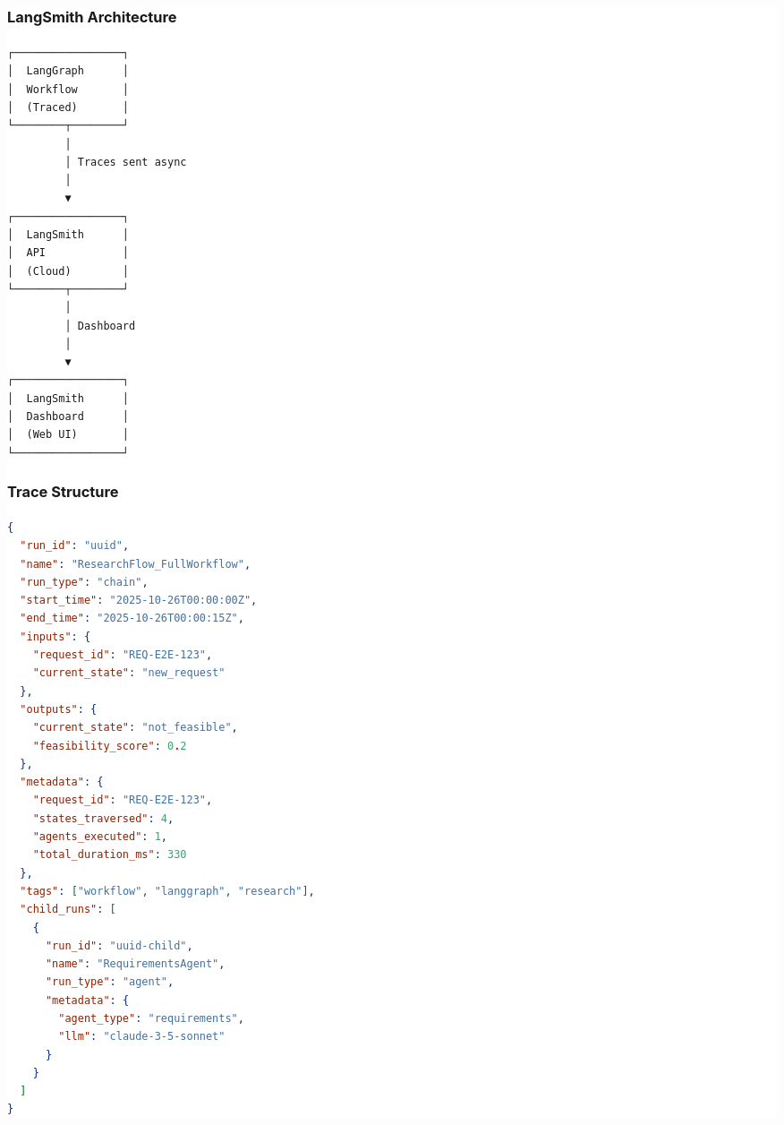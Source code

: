### LangSmith Architecture

```
┌─────────────────┐
│  LangGraph      │
│  Workflow       │
│  (Traced)       │
└────────┬────────┘
         │
         │ Traces sent async
         │
         ▼
┌─────────────────┐
│  LangSmith      │
│  API            │
│  (Cloud)        │
└────────┬────────┘
         │
         │ Dashboard
         │
         ▼
┌─────────────────┐
│  LangSmith      │
│  Dashboard      │
│  (Web UI)       │
└─────────────────┘
```

### Trace Structure

```json
{
  "run_id": "uuid",
  "name": "ResearchFlow_FullWorkflow",
  "run_type": "chain",
  "start_time": "2025-10-26T00:00:00Z",
  "end_time": "2025-10-26T00:00:15Z",
  "inputs": {
    "request_id": "REQ-E2E-123",
    "current_state": "new_request"
  },
  "outputs": {
    "current_state": "not_feasible",
    "feasibility_score": 0.2
  },
  "metadata": {
    "request_id": "REQ-E2E-123",
    "states_traversed": 4,
    "agents_executed": 1,
    "total_duration_ms": 330
  },
  "tags": ["workflow", "langgraph", "research"],
  "child_runs": [
    {
      "run_id": "uuid-child",
      "name": "RequirementsAgent",
      "run_type": "agent",
      "metadata": {
        "agent_type": "requirements",
        "llm": "claude-3-5-sonnet"
      }
    }
  ]
}
```